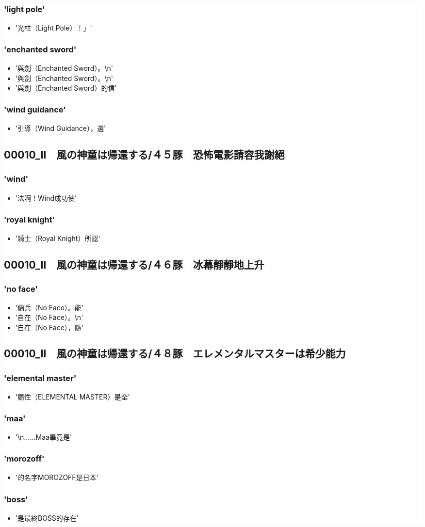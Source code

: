 ### 'light pole'

- '光柱（Light Pole）！」'

### 'enchanted sword'

- '與劍（Enchanted Sword）。\n'
- '與劍（Enchanted Sword）。\n'
- '與劍（Enchanted Sword）的信'

### 'wind guidance'

- '引導（Wind Guidance），選'


## 00010_Ⅱ　風の神童は帰還する/４５豚　恐怖電影請容我謝絕

### 'wind'

- '法啊！Wind成功使'

### 'royal knight'

- '騎士（Royal Knight）所認'


## 00010_Ⅱ　風の神童は帰還する/４６豚　冰幕靜靜地上升

### 'no face'

- '傭兵（No Face）。能'
- '自在（No Face）。\n'
- '自在（No Face），隨'


## 00010_Ⅱ　風の神童は帰還する/４８豚　エレメンタルマスターは希少能力

### 'elemental master'

- '屬性（ELEMENTAL MASTER）是全'

### 'maa'

- '\n……Maa畢竟是'

### 'morozoff'

- '的名字MOROZOFF是日本'

### 'boss'

- '是最終BOSS的存在'
